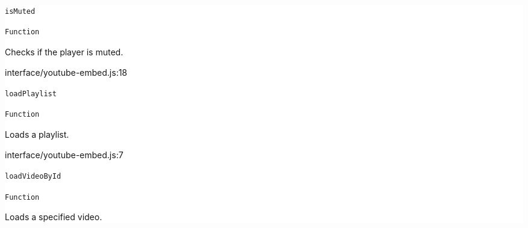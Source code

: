</td>
</tr>
<tr>
<td>

<a id="ismuted"></a> `isMuted`

</td>
<td>

`Function`

</td>
<td>

Checks if the player is muted.

</td>
<td>

interface/youtube-embed.js:18

</td>
</tr>
<tr>
<td>

<a id="loadplaylist"></a> `loadPlaylist`

</td>
<td>

`Function`

</td>
<td>

Loads a playlist.

</td>
<td>

interface/youtube-embed.js:7

</td>
</tr>
<tr>
<td>

<a id="loadvideobyid"></a> `loadVideoById`

</td>
<td>

`Function`

</td>
<td>

Loads a specified video.

